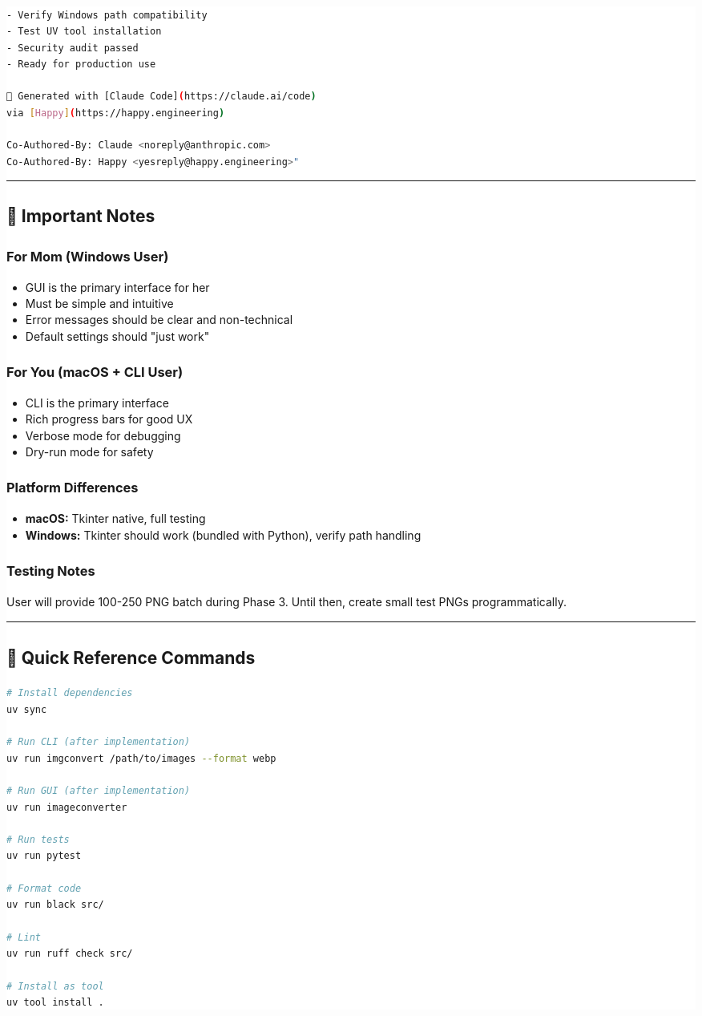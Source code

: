 ```bash
- Verify Windows path compatibility
- Test UV tool installation
- Security audit passed
- Ready for production use

🤖 Generated with [Claude Code](https://claude.ai/code)
via [Happy](https://happy.engineering)

Co-Authored-By: Claude <noreply@anthropic.com>
Co-Authored-By: Happy <yesreply@happy.engineering>"
```

---

## 📝 Important Notes

### For Mom (Windows User)
- GUI is the primary interface for her
- Must be simple and intuitive
- Error messages should be clear and non-technical
- Default settings should "just work"

### For You (macOS + CLI User)
- CLI is the primary interface
- Rich progress bars for good UX
- Verbose mode for debugging
- Dry-run mode for safety

### Platform Differences
- **macOS:** Tkinter native, full testing
- **Windows:** Tkinter should work (bundled with Python), verify path handling

### Testing Notes
User will provide 100-250 PNG batch during Phase 3.
Until then, create small test PNGs programmatically.

---

## 🔧 Quick Reference Commands

```bash
# Install dependencies
uv sync

# Run CLI (after implementation)
uv run imgconvert /path/to/images --format webp

# Run GUI (after implementation)
uv run imageconverter

# Run tests
uv run pytest

# Format code
uv run black src/

# Lint
uv run ruff check src/

# Install as tool
uv tool install .

```